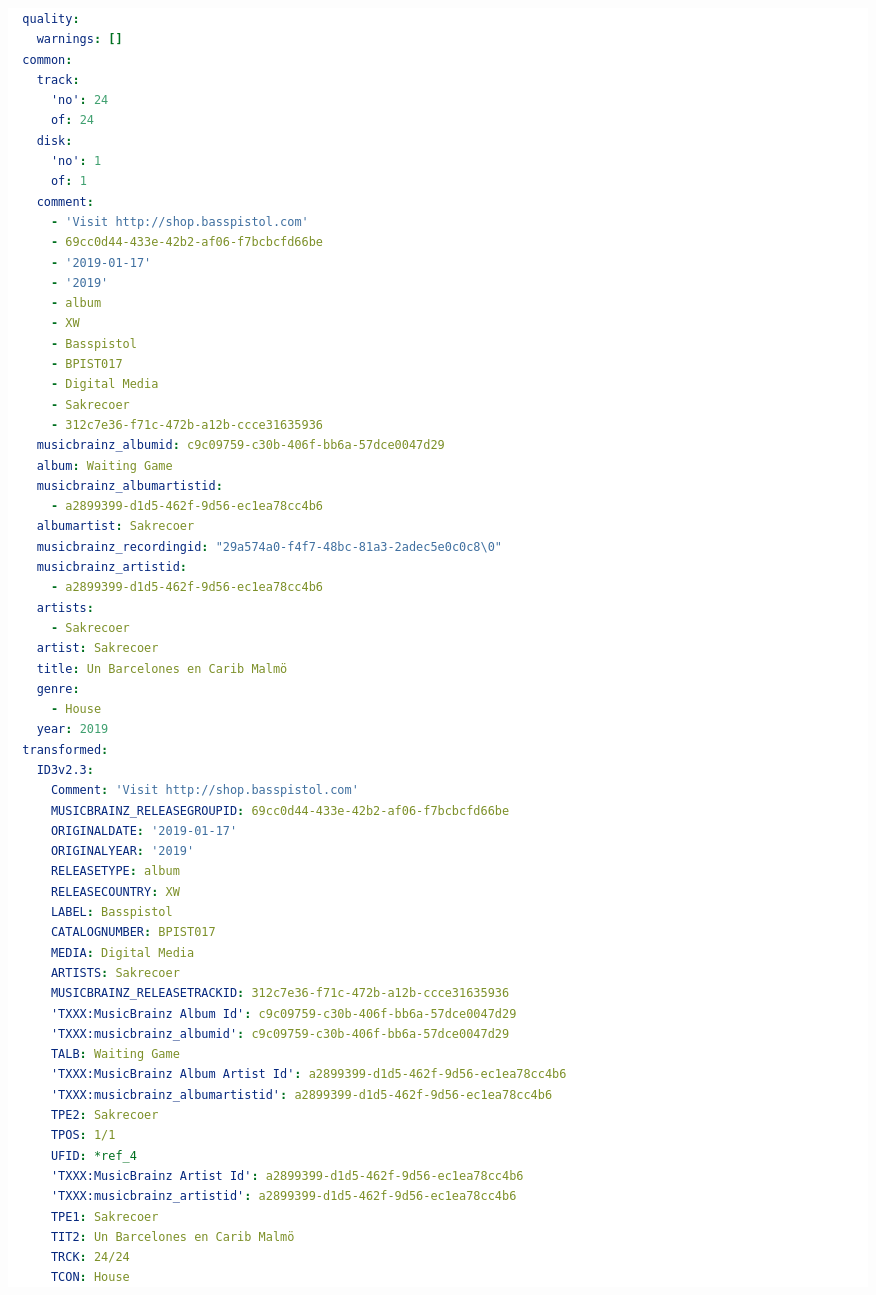```yaml
  quality:
    warnings: []
  common:
    track:
      'no': 24
      of: 24
    disk:
      'no': 1
      of: 1
    comment:
      - 'Visit http://shop.basspistol.com'
      - 69cc0d44-433e-42b2-af06-f7bcbcfd66be
      - '2019-01-17'
      - '2019'
      - album
      - XW
      - Basspistol
      - BPIST017
      - Digital Media
      - Sakrecoer
      - 312c7e36-f71c-472b-a12b-ccce31635936
    musicbrainz_albumid: c9c09759-c30b-406f-bb6a-57dce0047d29
    album: Waiting Game
    musicbrainz_albumartistid:
      - a2899399-d1d5-462f-9d56-ec1ea78cc4b6
    albumartist: Sakrecoer
    musicbrainz_recordingid: "29a574a0-f4f7-48bc-81a3-2adec5e0c0c8\0"
    musicbrainz_artistid:
      - a2899399-d1d5-462f-9d56-ec1ea78cc4b6
    artists:
      - Sakrecoer
    artist: Sakrecoer
    title: Un Barcelones en Carib Malmö
    genre:
      - House
    year: 2019
  transformed:
    ID3v2.3:
      Comment: 'Visit http://shop.basspistol.com'
      MUSICBRAINZ_RELEASEGROUPID: 69cc0d44-433e-42b2-af06-f7bcbcfd66be
      ORIGINALDATE: '2019-01-17'
      ORIGINALYEAR: '2019'
      RELEASETYPE: album
      RELEASECOUNTRY: XW
      LABEL: Basspistol
      CATALOGNUMBER: BPIST017
      MEDIA: Digital Media
      ARTISTS: Sakrecoer
      MUSICBRAINZ_RELEASETRACKID: 312c7e36-f71c-472b-a12b-ccce31635936
      'TXXX:MusicBrainz Album Id': c9c09759-c30b-406f-bb6a-57dce0047d29
      'TXXX:musicbrainz_albumid': c9c09759-c30b-406f-bb6a-57dce0047d29
      TALB: Waiting Game
      'TXXX:MusicBrainz Album Artist Id': a2899399-d1d5-462f-9d56-ec1ea78cc4b6
      'TXXX:musicbrainz_albumartistid': a2899399-d1d5-462f-9d56-ec1ea78cc4b6
      TPE2: Sakrecoer
      TPOS: 1/1
      UFID: *ref_4
      'TXXX:MusicBrainz Artist Id': a2899399-d1d5-462f-9d56-ec1ea78cc4b6
      'TXXX:musicbrainz_artistid': a2899399-d1d5-462f-9d56-ec1ea78cc4b6
      TPE1: Sakrecoer
      TIT2: Un Barcelones en Carib Malmö
      TRCK: 24/24
      TCON: House
```